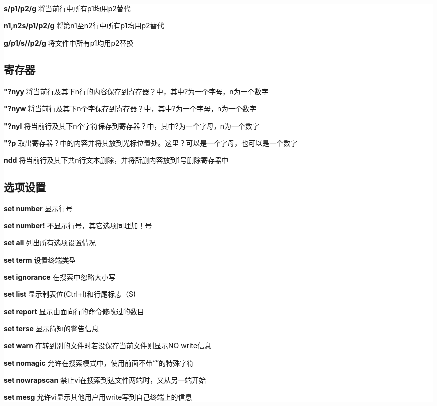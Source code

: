 **s/p1/p2/g**   将当前行中所有p1均用p2替代

**n1,n2s/p1/p2/g**   将第n1至n2行中所有p1均用p2替代

**g/p1/s//p2/g**   将文件中所有p1均用p2替换

## 寄存器

**"?nyy**   将当前行及其下n行的内容保存到寄存器？中，其中?为一个字母，n为一个数字

**"?nyw**   将当前行及其下n个字保存到寄存器？中，其中?为一个字母，n为一个数字

**"?nyl**   将当前行及其下n个字符保存到寄存器？中，其中?为一个字母，n为一个数字

**"?p**   取出寄存器？中的内容并将其放到光标位置处。这里？可以是一个字母，也可以是一个数字

**ndd**   将当前行及其下共n行文本删除，并将所删内容放到1号删除寄存器中

## 选项设置

**set number**   显示行号

**set number!**   不显示行号，其它选项同理加！号

**set all**   列出所有选项设置情况

**set term**   设置终端类型

**set ignorance**   在搜索中忽略大小写

**set list**   显示制表位(Ctrl+I)和行尾标志（$)

**set report**   显示由面向行的命令修改过的数目

**set terse**   显示简短的警告信息

**set warn**   在转到别的文件时若没保存当前文件则显示NO write信息

**set nomagic**   允许在搜索模式中，使用前面不带“”的特殊字符

**set nowrapscan**   禁止vi在搜索到达文件两端时，又从另一端开始

**set mesg**   允许vi显示其他用户用write写到自己终端上的信息
